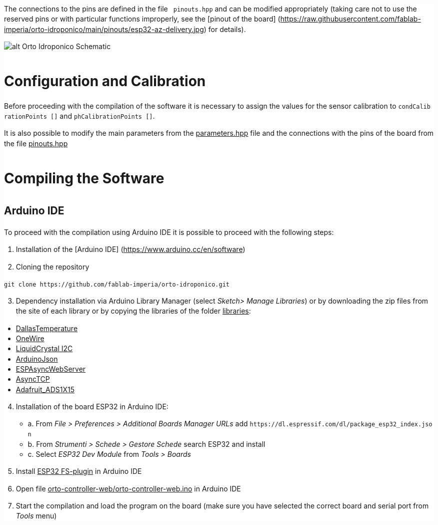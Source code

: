 The connections to the pins are defined in the file ` pinouts.hpp` and can be modified appropriately (taking care not to use the reserved pins or with particular functions improperly, see the [pinout of the board] (https://raw.githubusercontent.com/fablab-imperia/orto-idroponico/main/pinouts/esp32-az-delivery.jpg) for details).

![alt Orto Idroponico Schematic](https://raw.githubusercontent.com/fablab-imperia/orto-idroponico/main/schematic-pcb/Schematic_Orto-Idroponico.png)

# Configuration and Calibration

Before proceeding with the compilation of the software it is necessary to assign the values for the sensor calibration to `condCalibrationPoints []` and `phCalibrationPoints []`.

It is also possible to modify the main parameters from the [parameters.hpp](https://github.com/fablab-imperia/orto-idroponico/blob/main/orto-controller-web/parameters.hpp) file and the connections with the pins of the board from the file [pinouts.hpp](https://github.com/fablab-imperia/orto-idroponico/blob/main/orto-controller-web/pinouts.hpp)

# Compiling the Software

## Arduino IDE
To proceed with the compilation using Arduino IDE it is possible to proceed with the following steps:
1. Installation of the [Arduino IDE] (https://www.arduino.cc/en/software)

2. Cloning the repository
```
git clone https://github.com/fablab-imperia/orto-idroponico.git
```
3. Dependency installation via Arduino Library Manager (select *Sketch> Manage Libraries*) or by downloading the zip files from the site of each library or by copying the libraries of the folder  [libraries](https://github.com/fablab-imperia/orto-idroponico/tree/main/libraries):
  * [DallasTemperature](https://www.milesburton.com/Dallas_Temperature_Control_Library)
  * [OneWire](http://www.pjrc.com/teensy/td_libs_OneWire.html)
  * [LiquidCrystal I2C](https://github.com/marcoschwartz/LiquidCrystal_I2C)
  * [ArduinoJson](https://github.com/bblanchon/ArduinoJson)
  * [ESPAsyncWebServer](https://github.com/me-no-dev/ESPAsyncWebServer)
  * [AsyncTCP](https://github.com/me-no-dev/AsyncTCP)
  * [Adafruit_ADS1X15](https://github.com/adafruit/Adafruit_ADS1X15)

4. Installation of the board ESP32 in Arduino IDE:
   - a. From *File > Preferences > Additional Boards Manager URLs* add ```https://dl.espressif.com/dl/package_esp32_index.json```
   - b. From *Strumenti > Schede > Gestore Schede* search ESP32 and install
   - c. Select *ESP32 Dev Module* from *Tools > Boards*

5. Install [ESP32 FS-plugin](https://github.com/me-no-dev/arduino-esp32fs-plugin) in Arduino IDE

6. Open file [orto-controller-web/orto-controller-web.ino](https://github.com/fablab-imperia/orto-idroponico/blob/main/orto-controller-web/orto-controller-web.ino) in Arduino IDE

7. Start the compilation and load the program on the board (make sure you have selected the correct board and serial port from *Tools* menu)
